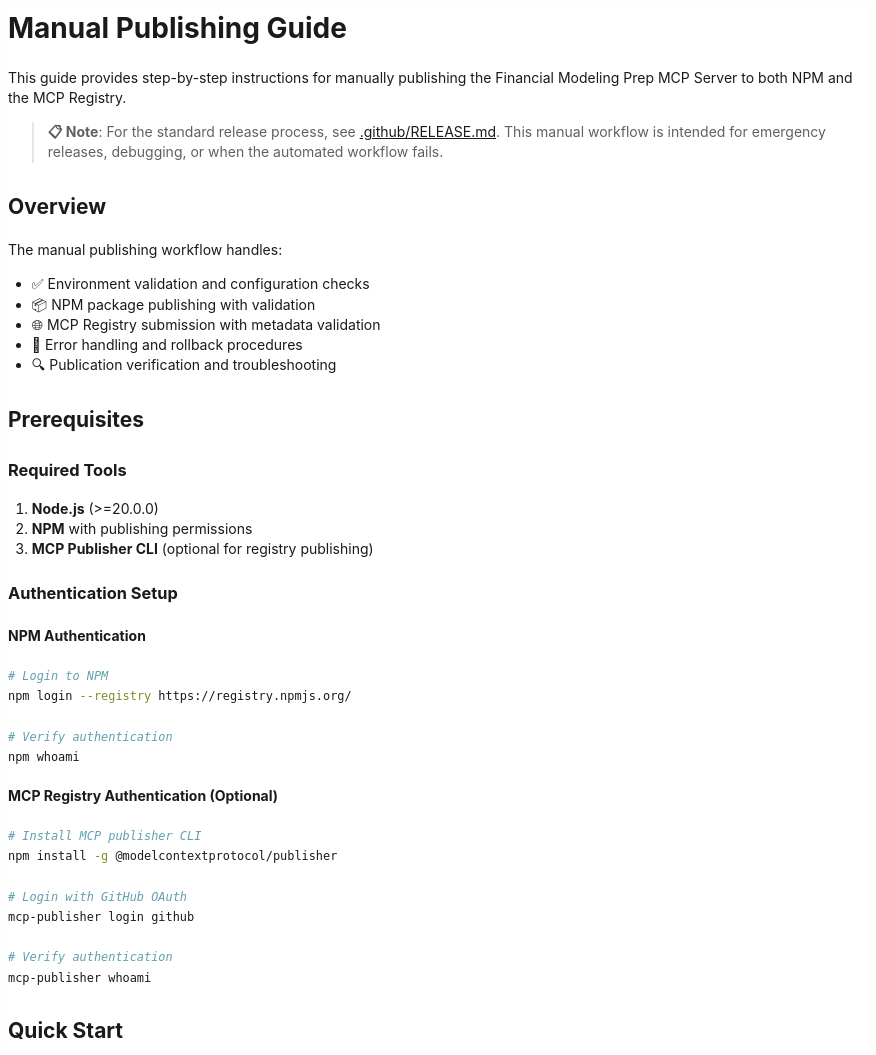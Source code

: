# Manual Publishing Guide

This guide provides step-by-step instructions for manually publishing the Financial Modeling Prep MCP Server to both NPM and the MCP Registry.

> **📋 Note**: For the standard release process, see [.github/RELEASE.md](../.github/RELEASE.md). This manual workflow is intended for emergency releases, debugging, or when the automated workflow fails.

## Overview

The manual publishing workflow handles:
- ✅ Environment validation and configuration checks
- 📦 NPM package publishing with validation
- 🌐 MCP Registry submission with metadata validation
- 🔄 Error handling and rollback procedures
- 🔍 Publication verification and troubleshooting

## Prerequisites

### Required Tools

1. **Node.js** (>=20.0.0)
2. **NPM** with publishing permissions
3. **MCP Publisher CLI** (optional for registry publishing)

### Authentication Setup

#### NPM Authentication
```bash
# Login to NPM
npm login --registry https://registry.npmjs.org/

# Verify authentication
npm whoami
```

#### MCP Registry Authentication (Optional)
```bash
# Install MCP publisher CLI
npm install -g @modelcontextprotocol/publisher

# Login with GitHub OAuth
mcp-publisher login github

# Verify authentication
mcp-publisher whoami
```

## Quick Start
